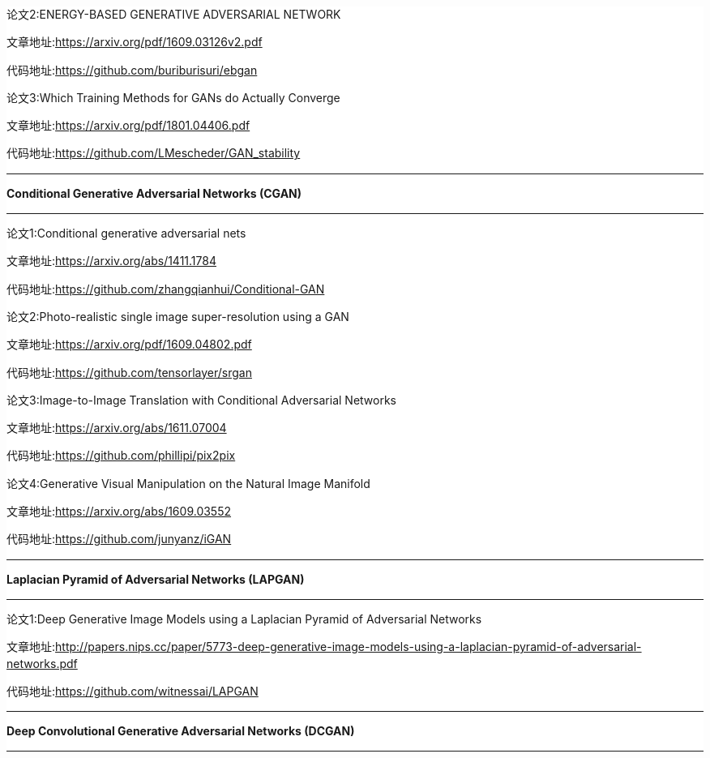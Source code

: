 

论文2:ENERGY-BASED GENERATIVE ADVERSARIAL NETWORK

文章地址:https://arxiv.org/pdf/1609.03126v2.pdf

代码地址:https://github.com/buriburisuri/ebgan



论文3:Which Training Methods for GANs do Actually Converge

文章地址:https://arxiv.org/pdf/1801.04406.pdf

代码地址:https://github.com/LMescheder/GAN_stability


---
**Conditional Generative Adversarial Networks (CGAN)**

---

论文1:Conditional generative adversarial nets

文章地址:https://arxiv.org/abs/1411.1784

代码地址:https://github.com/zhangqianhui/Conditional-GAN



论文2:Photo-realistic single image super-resolution using a GAN

文章地址:https://arxiv.org/pdf/1609.04802.pdf

代码地址:https://github.com/tensorlayer/srgan



论文3:Image-to-Image Translation with Conditional Adversarial Networks

文章地址:https://arxiv.org/abs/1611.07004

代码地址:https://github.com/phillipi/pix2pix



论文4:Generative Visual Manipulation on the Natural Image Manifold

文章地址:https://arxiv.org/abs/1609.03552

代码地址:https://github.com/junyanz/iGAN


---
**Laplacian Pyramid of Adversarial Networks (LAPGAN)**

---
论文1:Deep Generative Image Models using a Laplacian Pyramid of Adversarial Networks

文章地址:http://papers.nips.cc/paper/5773-deep-generative-image-models-using-a-laplacian-pyramid-of-adversarial-networks.pdf

代码地址:https://github.com/witnessai/LAPGAN


---
**Deep Convolutional Generative Adversarial Networks (DCGAN)**

---